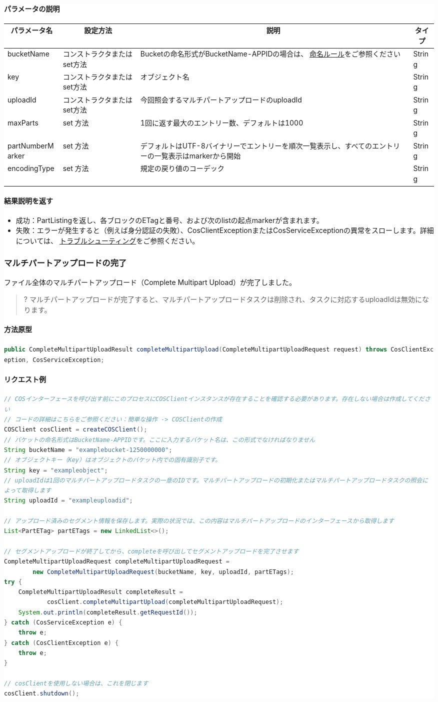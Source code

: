 #### パラメータの説明

| パラメータ名         | 設定方法            | 説明                                                         | タイプ   |
| ---------------- | ------------------- | ------------------------------------------------------------ | ------ |
| bucketName       | コンストラクタまたはset方法 | Bucketの命名形式がBucketName-APPIDの場合は、 [命名ルール](https://intl.cloud.tencent.com/document/product/436/13312)をご参照ください | String |
| key              | コンストラクタまたはset方法 | オブジェクト名                                                   | String |
| uploadId         | コンストラクタまたはset方法 | 今回照会するマルチパートアップロードのuploadId                               | String |
| maxParts         | set 方法            | 1回に返す最大のエントリー数、デフォルトは1000                             | String |
| partNumberMarker | set 方法            | デフォルトはUTF-8バイナリーでエントリーを順次一覧表示し、すべてのエントリーの一覧表示はmarkerから開始  | String |
| encodingType     | set 方法            | 規定の戻り値のコーデック                                         | String |

#### 結果説明を返す

- 成功：PartListingを返し、各ブロックのETagと番号、および次のlistの起点markerが含まれます。
- 失敗：エラーが発生すると（例えば身分認証の失敗）、CosClientExceptionまたはCosServiceExceptionの異常をスローします。詳細については、 [トラブルシューティング](https://intl.cloud.tencent.com/document/product/436/31537)をご参照ください。

### マルチパートアップロードの完了

ファイル全体のマルチパートアップロード（Complete Multipart Upload）が完了しました。

>? マルチパートアップロードが完了すると、マルチパートアップロードタスクは削除され、タスクに対応するuploadIdは無効になります。
>

#### 方法原型

```java
public CompleteMultipartUploadResult completeMultipartUpload(CompleteMultipartUploadRequest request) throws CosClientException, CosServiceException;
```

#### リクエスト例

```java
// COSインターフェースを呼び出す前にこのプロセスにCOSClientインスタンスが存在することを確認する必要があります。存在しない場合は作成してください
// コードの詳細はこちらをご参照ください：簡単な操作 -> COSClientの作成
COSClient cosClient = createCOSClient();
// バケットの命名形式はBucketName-APPIDです。ここに入力するバケット名は、この形式でなければなりません
String bucketName = "examplebucket-1250000000";
// オブジェクトキー（Key）はオブジェクトのバケット内での固有識別子です。
String key = "exampleobject";
// uploadIdは1回のマルチパートアップロードタスクの一意のIDです。マルチパートアップロードの初期化またはマルチパートアップロードタスクの照会によって取得します
String uploadId = "exampleuploadid";

// アップロード済みのセグメント情報を保存します。実際の状況では、この内容はマルチパートアップロードのインターフェースから取得します
List<PartETag> partETags = new LinkedList<>();

// セグメントアップロードが終了してから、completeを呼び出してセグメントアップロードを完了させます
CompleteMultipartUploadRequest completeMultipartUploadRequest =
        new CompleteMultipartUploadRequest(bucketName, key, uploadId, partETags);
try {
    CompleteMultipartUploadResult completeResult =
            cosClient.completeMultipartUpload(completeMultipartUploadRequest);
    System.out.println(completeResult.getRequestId());
} catch (CosServiceException e) {
    throw e;
} catch (CosClientException e) {
    throw e;
}

// cosClientを使用しない場合は、これを閉じます
cosClient.shutdown();
```